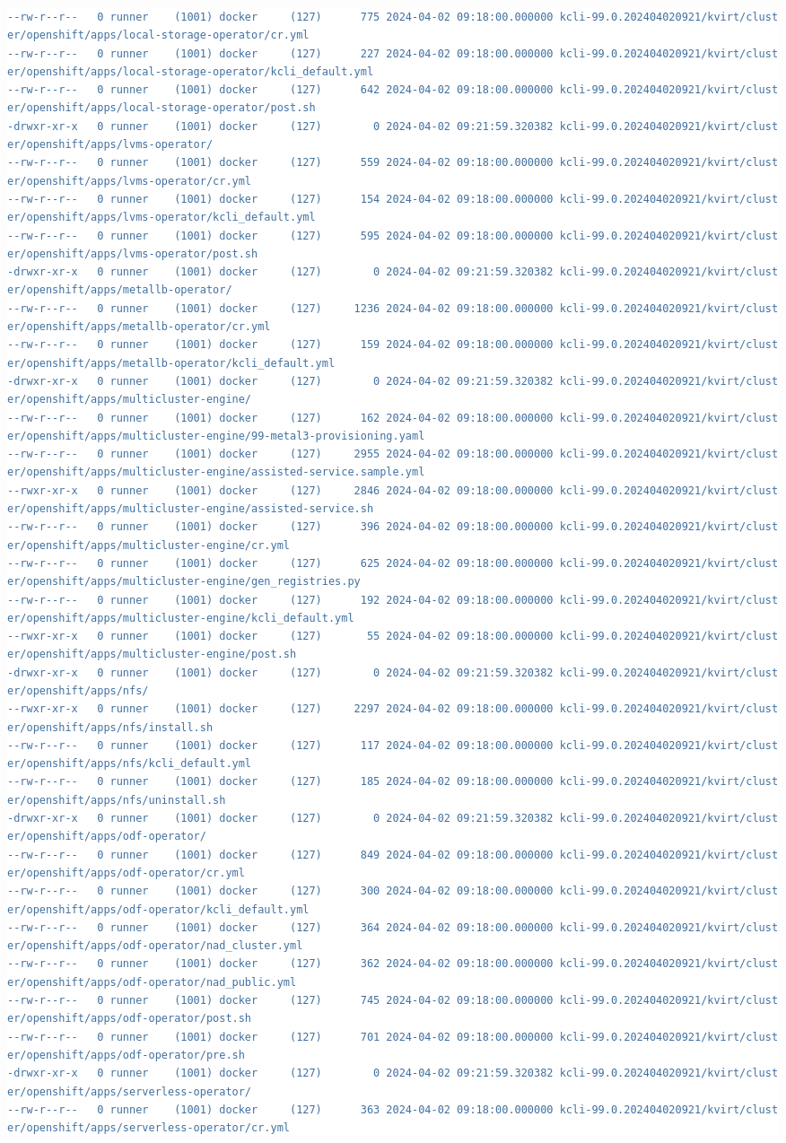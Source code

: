 ```diff
--rw-r--r--   0 runner    (1001) docker     (127)      775 2024-04-02 09:18:00.000000 kcli-99.0.202404020921/kvirt/cluster/openshift/apps/local-storage-operator/cr.yml
--rw-r--r--   0 runner    (1001) docker     (127)      227 2024-04-02 09:18:00.000000 kcli-99.0.202404020921/kvirt/cluster/openshift/apps/local-storage-operator/kcli_default.yml
--rw-r--r--   0 runner    (1001) docker     (127)      642 2024-04-02 09:18:00.000000 kcli-99.0.202404020921/kvirt/cluster/openshift/apps/local-storage-operator/post.sh
-drwxr-xr-x   0 runner    (1001) docker     (127)        0 2024-04-02 09:21:59.320382 kcli-99.0.202404020921/kvirt/cluster/openshift/apps/lvms-operator/
--rw-r--r--   0 runner    (1001) docker     (127)      559 2024-04-02 09:18:00.000000 kcli-99.0.202404020921/kvirt/cluster/openshift/apps/lvms-operator/cr.yml
--rw-r--r--   0 runner    (1001) docker     (127)      154 2024-04-02 09:18:00.000000 kcli-99.0.202404020921/kvirt/cluster/openshift/apps/lvms-operator/kcli_default.yml
--rw-r--r--   0 runner    (1001) docker     (127)      595 2024-04-02 09:18:00.000000 kcli-99.0.202404020921/kvirt/cluster/openshift/apps/lvms-operator/post.sh
-drwxr-xr-x   0 runner    (1001) docker     (127)        0 2024-04-02 09:21:59.320382 kcli-99.0.202404020921/kvirt/cluster/openshift/apps/metallb-operator/
--rw-r--r--   0 runner    (1001) docker     (127)     1236 2024-04-02 09:18:00.000000 kcli-99.0.202404020921/kvirt/cluster/openshift/apps/metallb-operator/cr.yml
--rw-r--r--   0 runner    (1001) docker     (127)      159 2024-04-02 09:18:00.000000 kcli-99.0.202404020921/kvirt/cluster/openshift/apps/metallb-operator/kcli_default.yml
-drwxr-xr-x   0 runner    (1001) docker     (127)        0 2024-04-02 09:21:59.320382 kcli-99.0.202404020921/kvirt/cluster/openshift/apps/multicluster-engine/
--rw-r--r--   0 runner    (1001) docker     (127)      162 2024-04-02 09:18:00.000000 kcli-99.0.202404020921/kvirt/cluster/openshift/apps/multicluster-engine/99-metal3-provisioning.yaml
--rw-r--r--   0 runner    (1001) docker     (127)     2955 2024-04-02 09:18:00.000000 kcli-99.0.202404020921/kvirt/cluster/openshift/apps/multicluster-engine/assisted-service.sample.yml
--rwxr-xr-x   0 runner    (1001) docker     (127)     2846 2024-04-02 09:18:00.000000 kcli-99.0.202404020921/kvirt/cluster/openshift/apps/multicluster-engine/assisted-service.sh
--rw-r--r--   0 runner    (1001) docker     (127)      396 2024-04-02 09:18:00.000000 kcli-99.0.202404020921/kvirt/cluster/openshift/apps/multicluster-engine/cr.yml
--rw-r--r--   0 runner    (1001) docker     (127)      625 2024-04-02 09:18:00.000000 kcli-99.0.202404020921/kvirt/cluster/openshift/apps/multicluster-engine/gen_registries.py
--rw-r--r--   0 runner    (1001) docker     (127)      192 2024-04-02 09:18:00.000000 kcli-99.0.202404020921/kvirt/cluster/openshift/apps/multicluster-engine/kcli_default.yml
--rwxr-xr-x   0 runner    (1001) docker     (127)       55 2024-04-02 09:18:00.000000 kcli-99.0.202404020921/kvirt/cluster/openshift/apps/multicluster-engine/post.sh
-drwxr-xr-x   0 runner    (1001) docker     (127)        0 2024-04-02 09:21:59.320382 kcli-99.0.202404020921/kvirt/cluster/openshift/apps/nfs/
--rwxr-xr-x   0 runner    (1001) docker     (127)     2297 2024-04-02 09:18:00.000000 kcli-99.0.202404020921/kvirt/cluster/openshift/apps/nfs/install.sh
--rw-r--r--   0 runner    (1001) docker     (127)      117 2024-04-02 09:18:00.000000 kcli-99.0.202404020921/kvirt/cluster/openshift/apps/nfs/kcli_default.yml
--rw-r--r--   0 runner    (1001) docker     (127)      185 2024-04-02 09:18:00.000000 kcli-99.0.202404020921/kvirt/cluster/openshift/apps/nfs/uninstall.sh
-drwxr-xr-x   0 runner    (1001) docker     (127)        0 2024-04-02 09:21:59.320382 kcli-99.0.202404020921/kvirt/cluster/openshift/apps/odf-operator/
--rw-r--r--   0 runner    (1001) docker     (127)      849 2024-04-02 09:18:00.000000 kcli-99.0.202404020921/kvirt/cluster/openshift/apps/odf-operator/cr.yml
--rw-r--r--   0 runner    (1001) docker     (127)      300 2024-04-02 09:18:00.000000 kcli-99.0.202404020921/kvirt/cluster/openshift/apps/odf-operator/kcli_default.yml
--rw-r--r--   0 runner    (1001) docker     (127)      364 2024-04-02 09:18:00.000000 kcli-99.0.202404020921/kvirt/cluster/openshift/apps/odf-operator/nad_cluster.yml
--rw-r--r--   0 runner    (1001) docker     (127)      362 2024-04-02 09:18:00.000000 kcli-99.0.202404020921/kvirt/cluster/openshift/apps/odf-operator/nad_public.yml
--rw-r--r--   0 runner    (1001) docker     (127)      745 2024-04-02 09:18:00.000000 kcli-99.0.202404020921/kvirt/cluster/openshift/apps/odf-operator/post.sh
--rw-r--r--   0 runner    (1001) docker     (127)      701 2024-04-02 09:18:00.000000 kcli-99.0.202404020921/kvirt/cluster/openshift/apps/odf-operator/pre.sh
-drwxr-xr-x   0 runner    (1001) docker     (127)        0 2024-04-02 09:21:59.320382 kcli-99.0.202404020921/kvirt/cluster/openshift/apps/serverless-operator/
--rw-r--r--   0 runner    (1001) docker     (127)      363 2024-04-02 09:18:00.000000 kcli-99.0.202404020921/kvirt/cluster/openshift/apps/serverless-operator/cr.yml
```